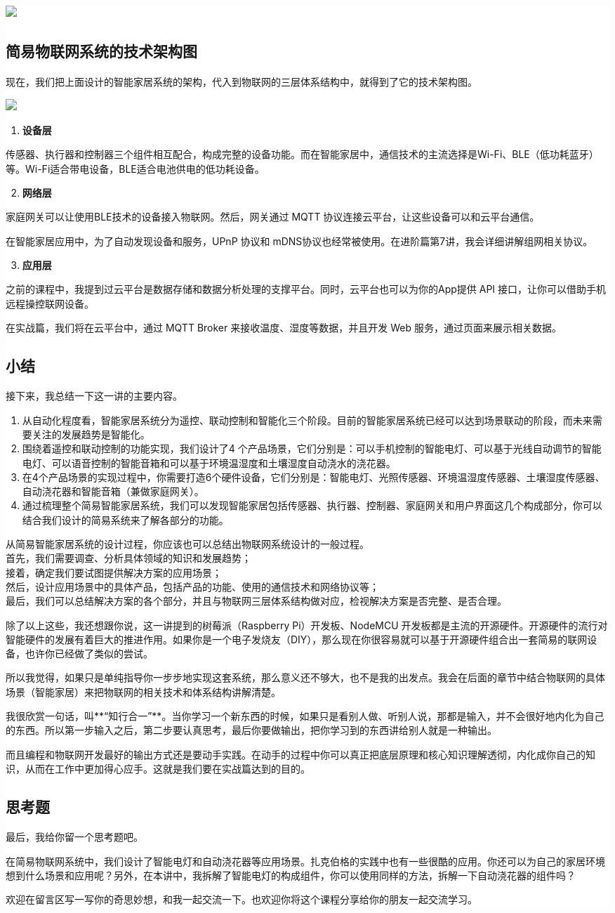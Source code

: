 ![](https://static001.geekbang.org/resource/image/25/77/252bbccb32byyd03a040501275ee5477.jpg)

## 简易物联网系统的技术架构图

现在，我们把上面设计的智能家居系统的架构，代入到物联网的三层体系结构中，就得到了它的技术架构图。

![](https://static001.geekbang.org/resource/image/77/1b/771fc288a1be173c034cdb4e9cfd8a1b.jpg)

1.  **设备层**

传感器、执行器和控制器三个组件相互配合，构成完整的设备功能。而在智能家居中，通信技术的主流选择是Wi-Fi、BLE（低功耗蓝牙）等。Wi-Fi适合带电设备，BLE适合电池供电的低功耗设备。

2.  **网络层**

家庭网关可以让使用BLE技术的设备接入物联网。然后，网关通过 MQTT 协议连接云平台，让这些设备可以和云平台通信。

在智能家居应用中，为了自动发现设备和服务，UPnP 协议和 mDNS协议也经常被使用。在进阶篇第7讲，我会详细讲解组网相关协议。

3.  **应用层**

之前的课程中，我提到过云平台是数据存储和数据分析处理的支撑平台。同时，云平台也可以为你的App提供 API 接口，让你可以借助手机远程操控联网设备。

在实战篇，我们将在云平台中，通过 MQTT Broker 来接收温度、湿度等数据，并且开发 Web 服务，通过页面来展示相关数据。

## 小结

接下来，我总结一下这一讲的主要内容。

1.  从自动化程度看，智能家居系统分为遥控、联动控制和智能化三个阶段。目前的智能家居系统已经可以达到场景联动的阶段，而未来需要关注的发展趋势是智能化。
2.  围绕着遥控和联动控制的功能实现，我们设计了4 个产品场景，它们分别是：可以手机控制的智能电灯、可以基于光线自动调节的智能电灯、可以语音控制的智能音箱和可以基于环境温湿度和土壤湿度自动浇水的浇花器。
3.  在4个产品场景的实现过程中，你需要打造6个硬件设备，它们分别是：智能电灯、光照传感器、环境温湿度传感器、土壤湿度传感器、自动浇花器和智能音箱（兼做家庭网关）。
4.  通过梳理整个简易智能家居系统，我们可以发现智能家居包括传感器、执行器、控制器、家庭网关和用户界面这几个构成部分，你可以结合我们设计的简易系统来了解各部分的功能。

从简易智能家居系统的设计过程，你应该也可以总结出物联网系统设计的一般过程。  
首先，我们需要调查、分析具体领域的知识和发展趋势；  
接着，确定我们要试图提供解决方案的应用场景；  
然后，设计应用场景中的具体产品，包括产品的功能、使用的通信技术和网络协议等；  
最后，我们可以总结解决方案的各个部分，并且与物联网三层体系结构做对应，检视解决方案是否完整、是否合理。

除了以上这些，我还想跟你说，这一讲提到的树莓派（Raspberry Pi）开发板、NodeMCU 开发板都是主流的开源硬件。开源硬件的流行对智能硬件的发展有着巨大的推进作用。如果你是一个电子发烧友（DIY），那么现在你很容易就可以基于开源硬件组合出一套简易的联网设备，也许你已经做了类似的尝试。

所以我觉得，如果只是单纯指导你一步步地实现这套系统，那么意义还不够大，也不是我的出发点。我会在后面的章节中结合物联网的具体场景（智能家居）来把物联网的相关技术和体系结构讲解清楚。

我很欣赏一句话，叫**“知行合一”**。当你学习一个新东西的时候，如果只是看别人做、听别人说，那都是输入，并不会很好地内化为自己的东西。所以第一步输入之后，第二步要认真思考，最后你要做输出，把你学习到的东西讲给别人就是一种输出。

而且编程和物联网开发最好的输出方式还是要动手实践。在动手的过程中你可以真正把底层原理和核心知识理解透彻，内化成你自己的知识，从而在工作中更加得心应手。这就是我们要在实战篇达到的目的。

## 思考题

最后，我给你留一个思考题吧。

在简易物联网系统中，我们设计了智能电灯和自动浇花器等应用场景。扎克伯格的实践中也有一些很酷的应用。你还可以为自己的家居环境想到什么场景和应用呢？另外，在本讲中，我拆解了智能电灯的构成组件，你可以使用同样的方法，拆解一下自动浇花器的组件吗？

欢迎在留言区写一写你的奇思妙想，和我一起交流一下。也欢迎你将这个课程分享给你的朋友一起交流学习。
    